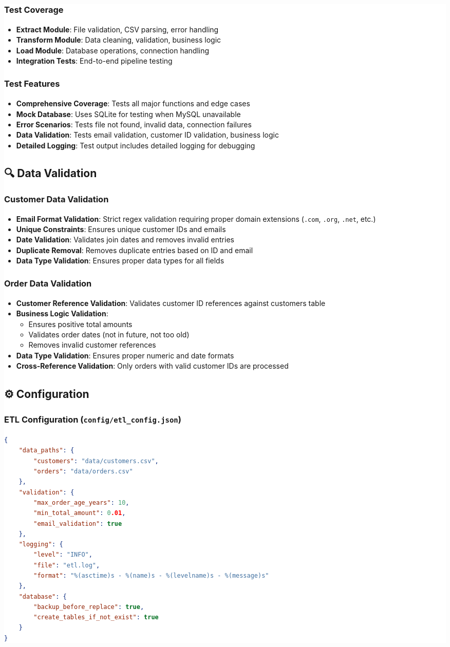 ### Test Coverage

- **Extract Module**: File validation, CSV parsing, error handling
- **Transform Module**: Data cleaning, validation, business logic
- **Load Module**: Database operations, connection handling
- **Integration Tests**: End-to-end pipeline testing

### Test Features

- **Comprehensive Coverage**: Tests all major functions and edge cases
- **Mock Database**: Uses SQLite for testing when MySQL unavailable
- **Error Scenarios**: Tests file not found, invalid data, connection failures
- **Data Validation**: Tests email validation, customer ID validation, business logic
- **Detailed Logging**: Test output includes detailed logging for debugging

## 🔍 Data Validation

### Customer Data Validation
- **Email Format Validation**: Strict regex validation requiring proper domain extensions (`.com`, `.org`, `.net`, etc.)
- **Unique Constraints**: Ensures unique customer IDs and emails
- **Date Validation**: Validates join dates and removes invalid entries
- **Duplicate Removal**: Removes duplicate entries based on ID and email
- **Data Type Validation**: Ensures proper data types for all fields

### Order Data Validation
- **Customer Reference Validation**: Validates customer ID references against customers table
- **Business Logic Validation**: 
  - Ensures positive total amounts
  - Validates order dates (not in future, not too old)
  - Removes invalid customer references
- **Data Type Validation**: Ensures proper numeric and date formats
- **Cross-Reference Validation**: Only orders with valid customer IDs are processed

## ⚙️ Configuration

### ETL Configuration (`config/etl_config.json`)

```json
{
    "data_paths": {
        "customers": "data/customers.csv",
        "orders": "data/orders.csv"
    },
    "validation": {
        "max_order_age_years": 10,
        "min_total_amount": 0.01,
        "email_validation": true
    },
    "logging": {
        "level": "INFO",
        "file": "etl.log",
        "format": "%(asctime)s - %(name)s - %(levelname)s - %(message)s"
    },
    "database": {
        "backup_before_replace": true,
        "create_tables_if_not_exist": true
    }
}
```
